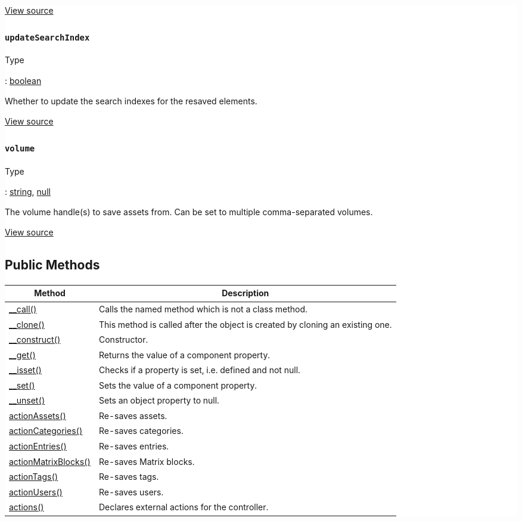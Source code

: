 

[View source](https://github.com/craftcms/cms/blob/master/src/console/controllers/ResaveController.php#L43)



### `updateSearchIndex`



Type

:   [boolean](http://php.net/language.types.boolean)



Whether to update the search indexes for the resaved elements.



[View source](https://github.com/craftcms/cms/blob/master/src/console/controllers/ResaveController.php#L73)



### `volume`



Type

:   [string](http://php.net/language.types.string), [null](http://php.net/language.types.null)



The volume handle(s) to save assets from. Can be set to multiple comma-separated volumes.



[View source](https://github.com/craftcms/cms/blob/master/src/console/controllers/ResaveController.php#L94)







## Public Methods

| Method                                                                                                                                                        | Description
| ------------------------------------------------------------------------------------------------------------------------------------------------------------- | -----------------------------------------------------------------------------------------------------------------------------------------------------------------------
| [__call()](https://www.yiiframework.com/doc/api/2.0/yii-base-baseobject#__call()-detail "Defined by yii\base\BaseObject")                                     | Calls the named method which is not a class method.
| [__clone()](https://www.yiiframework.com/doc/api/2.0/yii-base-component#__clone()-detail "Defined by yii\base\Component")                                     | This method is called after the object is created by cloning an existing one.
| [__construct()](https://www.yiiframework.com/doc/api/2.0/yii-base-baseobject#__construct()-detail "Defined by yii\base\BaseObject")                           | Constructor.
| [__get()](craft-console-controller.md#method-get "Defined by craft\console\Controller")                                                                       | Returns the value of a component property.
| [__isset()](craft-console-controller.md#method-isset "Defined by craft\console\Controller")                                                                   | Checks if a property is set, i.e. defined and not null.
| [__set()](craft-console-controller.md#method-set "Defined by craft\console\Controller")                                                                       | Sets the value of a component property.
| [__unset()](https://www.yiiframework.com/doc/api/2.0/yii-base-baseobject#__unset()-detail "Defined by yii\base\BaseObject")                                   | Sets an object property to null.
| [actionAssets()](craft-console-controllers-resavecontroller.md#method-actionassets)                                                                           | Re-saves assets.
| [actionCategories()](craft-console-controllers-resavecontroller.md#method-actioncategories)                                                                   | Re-saves categories.
| [actionEntries()](craft-console-controllers-resavecontroller.md#method-actionentries)                                                                         | Re-saves entries.
| [actionMatrixBlocks()](craft-console-controllers-resavecontroller.md#method-actionmatrixblocks)                                                               | Re-saves Matrix blocks.
| [actionTags()](craft-console-controllers-resavecontroller.md#method-actiontags)                                                                               | Re-saves tags.
| [actionUsers()](craft-console-controllers-resavecontroller.md#method-actionusers)                                                                             | Re-saves users.
| [actions()](craft-console-controller.md#method-actions "Defined by craft\console\Controller")                                                                 | Declares external actions for the controller.
